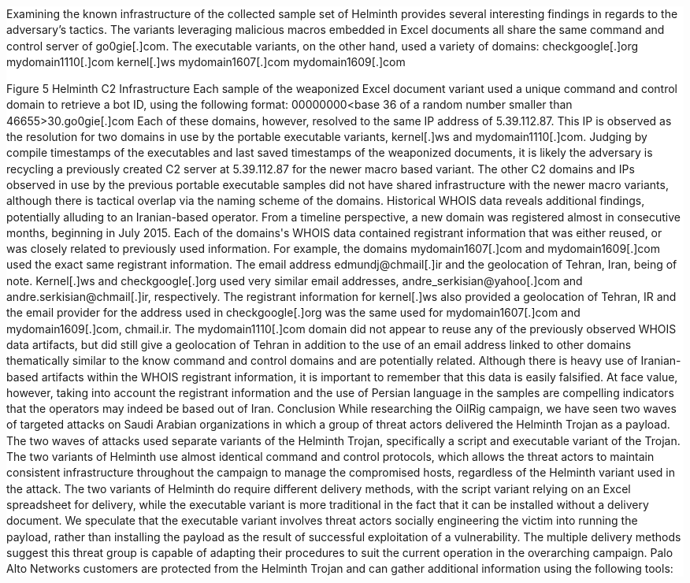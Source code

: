 Examining the known infrastructure of the collected sample set of Helminth provides several interesting findings in regards to the adversary’s tactics. The variants leveraging malicious macros embedded in Excel documents all share the same command and control server of go0gie[.]com. The executable variants, on the other hand, used a variety of domains:
checkgoogle[.]org
mydomain1110[.]com
kernel[.]ws
mydomain1607[.]com
mydomain1609[.]com
 

Figure 5 Helminth C2 Infrastructure
Each sample of the weaponized Excel document variant used a unique command and control domain to retrieve a bot ID, using the following format:
00000000<base 36 of a random number smaller than 46655>30.go0gie[.]com
Each of these domains, however, resolved to the same IP address of 5.39.112.87. This IP is observed as the resolution for two domains in use by the portable executable variants, kernel[.]ws and mydomain1110[.]com. Judging by compile timestamps of the executables and last saved timestamps of the weaponized documents, it is likely the adversary is recycling a previously created C2 server at 5.39.112.87 for the newer macro based variant. The other C2 domains and IPs observed in use by the previous portable executable samples did not have shared infrastructure with the newer macro variants, although there is tactical overlap via the naming scheme of the domains.
Historical WHOIS data reveals additional findings, potentially alluding to an Iranian-based operator. From a timeline perspective, a new domain was registered almost in consecutive months, beginning in July 2015. Each of the domains's WHOIS data contained registrant information that was either reused, or was closely related to previously used information. For example, the domains mydomain1607[.]com and mydomain1609[.]com used the exact same registrant information. The email address edmundj@chmail[.]ir and the geolocation of Tehran, Iran, being of note. Kernel[.]ws and checkgoogle[.]org used very similar email addresses, andre_serkisian@yahoo[.]com and andre.serkisian@chmail[.]ir, respectively. The registrant information for kernel[.]ws also provided a geolocation of Tehran, IR and the email provider for the address used in checkgoogle[.]org was the same used for mydomain1607[.]com and mydomain1609[.]com, chmail.ir. The mydomain1110[.]com domain did not appear to reuse any of the previously observed WHOIS data artifacts, but did still give a geolocation of Tehran in addition to the use of an email address linked to other domains thematically similar to the know command and control domains and are potentially related.
Although there is heavy use of Iranian-based artifacts within the WHOIS registrant information, it is important to remember that this data is easily falsified. At face value, however, taking into account the registrant information and the use of Persian language in the samples are compelling indicators that the operators may indeed be based out of Iran.
Conclusion
While researching the OilRig campaign, we have seen two waves of targeted attacks on Saudi Arabian organizations in which a group of threat actors delivered the Helminth Trojan as a payload. The two waves of attacks used separate variants of the Helminth Trojan, specifically a script and executable variant of the Trojan.
The two variants of Helminth use almost identical command and control protocols, which allows the threat actors to maintain consistent infrastructure throughout the campaign to manage the compromised hosts, regardless of the Helminth variant used in the attack.
The two variants of Helminth do require different delivery methods, with the script variant relying on an Excel spreadsheet for delivery, while the executable variant is more traditional in the fact that it can be installed without a delivery document. We speculate that the executable variant involves threat actors socially engineering the victim into running the payload, rather than installing the payload as the result of successful exploitation of a vulnerability. The multiple delivery methods suggest this threat group is capable of adapting their procedures to suit the current operation in the overarching campaign.
Palo Alto Networks customers are protected from the Helminth Trojan and can gather additional information using the following tools:
